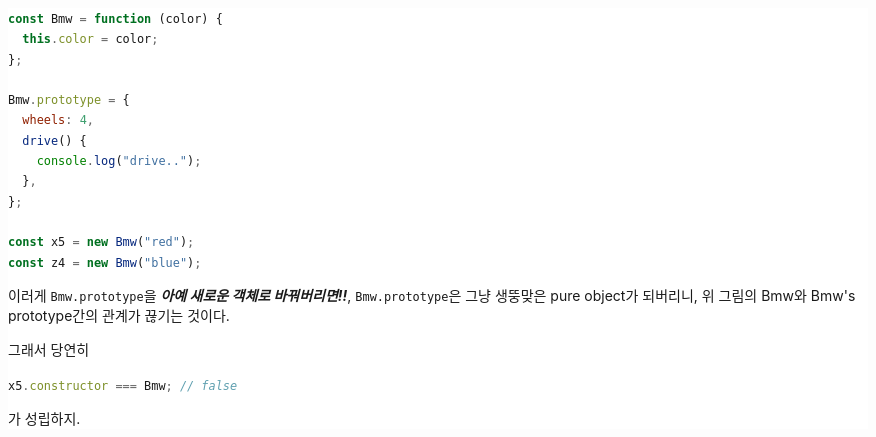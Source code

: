 ```javascript
const Bmw = function (color) {
  this.color = color;
};

Bmw.prototype = {
  wheels: 4,
  drive() {
    console.log("drive..");
  },
};

const x5 = new Bmw("red");
const z4 = new Bmw("blue");
```

이러게 `Bmw.prototype`을 **_아예 새로운 객체로 바꿔버리면!!_**, `Bmw.prototype`은 그냥 생뚱맞은 pure object가 되버리니, 위 그림의 Bmw와 Bmw's prototype간의 관계가 끊기는 것이다.

그래서 당연히

```javascript
x5.constructor === Bmw; // false
```

가 성립하지.
